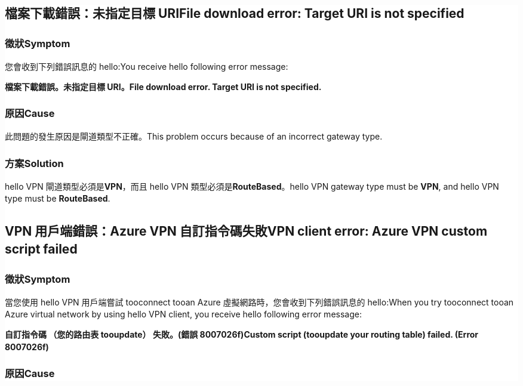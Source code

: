 ## <a name="file-download-error-target-uri-is-not-specified"></a><span data-ttu-id="fe890-145">檔案下載錯誤：未指定目標 URI</span><span class="sxs-lookup"><span data-stu-id="fe890-145">File download error: Target URI is not specified</span></span>

### <a name="symptom"></a><span data-ttu-id="fe890-146">徵狀</span><span class="sxs-lookup"><span data-stu-id="fe890-146">Symptom</span></span>

<span data-ttu-id="fe890-147">您會收到下列錯誤訊息的 hello:</span><span class="sxs-lookup"><span data-stu-id="fe890-147">You receive hello following error message:</span></span>

<span data-ttu-id="fe890-148">**檔案下載錯誤。未指定目標 URI。**</span><span class="sxs-lookup"><span data-stu-id="fe890-148">**File download error. Target URI is not specified.**</span></span>

### <a name="cause"></a><span data-ttu-id="fe890-149">原因</span><span class="sxs-lookup"><span data-stu-id="fe890-149">Cause</span></span> 

<span data-ttu-id="fe890-150">此問題的發生原因是閘道類型不正確。</span><span class="sxs-lookup"><span data-stu-id="fe890-150">This problem occurs because of an incorrect gateway type.</span></span> 

### <a name="solution"></a><span data-ttu-id="fe890-151">方案</span><span class="sxs-lookup"><span data-stu-id="fe890-151">Solution</span></span>

<span data-ttu-id="fe890-152">hello VPN 閘道類型必須是**VPN**，而且 hello VPN 類型必須是**RouteBased**。</span><span class="sxs-lookup"><span data-stu-id="fe890-152">hello VPN gateway type must be **VPN**, and hello VPN type must be **RouteBased**.</span></span>

## <a name="vpn-client-error-azure-vpn-custom-script-failed"></a><span data-ttu-id="fe890-153">VPN 用戶端錯誤：Azure VPN 自訂指令碼失敗</span><span class="sxs-lookup"><span data-stu-id="fe890-153">VPN client error: Azure VPN custom script failed</span></span> 

### <a name="symptom"></a><span data-ttu-id="fe890-154">徵狀</span><span class="sxs-lookup"><span data-stu-id="fe890-154">Symptom</span></span>

<span data-ttu-id="fe890-155">當您使用 hello VPN 用戶端嘗試 tooconnect tooan Azure 虛擬網路時，您會收到下列錯誤訊息的 hello:</span><span class="sxs-lookup"><span data-stu-id="fe890-155">When you try tooconnect tooan Azure virtual network by using hello VPN client, you receive hello following error message:</span></span>

<span data-ttu-id="fe890-156">**自訂指令碼 （您的路由表 tooupdate） 失敗。(錯誤 8007026f)**</span><span class="sxs-lookup"><span data-stu-id="fe890-156">**Custom script (tooupdate your routing table) failed. (Error 8007026f)**</span></span>

### <a name="cause"></a><span data-ttu-id="fe890-157">原因</span><span class="sxs-lookup"><span data-stu-id="fe890-157">Cause</span></span>
